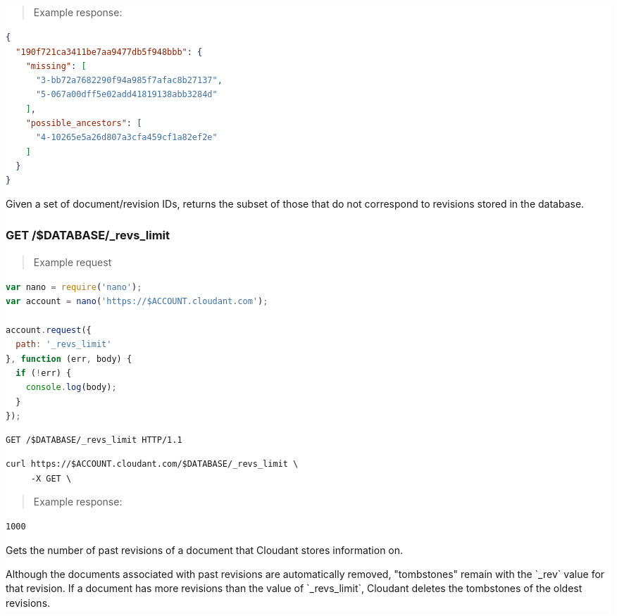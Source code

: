 > Example response:

```json
{
  "190f721ca3411be7aa9477db5f948bbb": {
    "missing": [
      "3-bb72a7682290f94a985f7afac8b27137",
      "5-067a00dff5e02add41819138abb3284d"
    ],
    "possible_ancestors": [
      "4-10265e5a26d807a3cfa459cf1a82ef2e"
    ]
  }
}
```

Given a set of document/revision IDs, returns the subset of those that do not correspond to revisions stored in the database.

### GET /$DATABASE/_revs_limit

> Example request

```javascript
var nano = require('nano');
var account = nano('https://$ACCOUNT.cloudant.com');

account.request({
  path: '_revs_limit'
}, function (err, body) {
  if (!err) {
    console.log(body);
  }
});
```

```http
GET /$DATABASE/_revs_limit HTTP/1.1
```

```shell
curl https://$ACCOUNT.cloudant.com/$DATABASE/_revs_limit \
     -X GET \
```

> Example response:

```
1000
```

Gets the number of past revisions of a document that Cloudant stores information on.

<aside class="warning" role="complementary" aria-label="tombstones1">Although the documents associated with past revisions are automatically removed, "tombstones" remain with the `_rev` value for that revision. If a document has more revisions than the value of `_revs_limit`, Cloudant deletes the tombstones of the oldest revisions.</aside>
